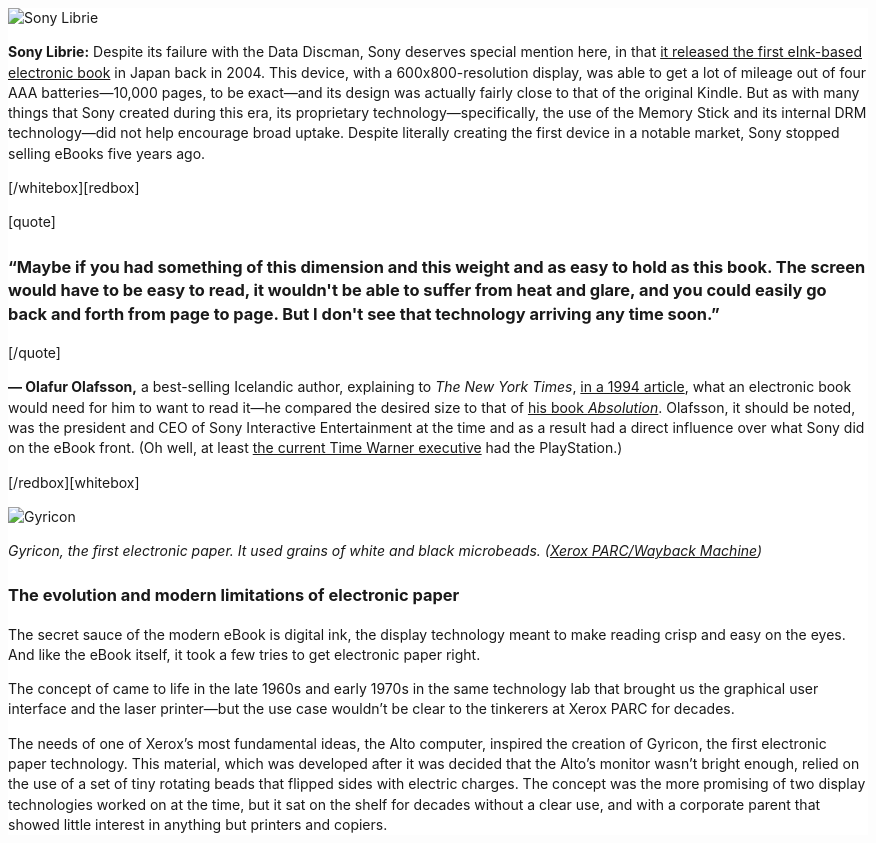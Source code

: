 ![Sony Librie](https://tedium.imgix.net/2018/04/0426_sony.jpg)

**Sony Librie:** Despite its failure with the Data Discman, Sony deserves special mention here, in that [it released the first eInk-based electronic book](https://www.theregister.co.uk/2004/03/25/sony_launches_true_electronic_book/) in Japan back in 2004. This device, with a 600x800-resolution display, was able to get a lot of mileage out of four AAA batteries—10,000 pages, to be exact—and its design was actually fairly close to that of the original Kindle. But as with many things that Sony created during this era, its proprietary technology—specifically, the use of the Memory Stick and its internal DRM technology—did not help encourage broad uptake. Despite literally creating the first device in a notable market, Sony stopped selling eBooks five years ago.

[/whitebox][redbox]

[quote]
### “Maybe if you had something of this dimension and this weight and as easy to hold as this book. The screen would have to be easy to read, it wouldn't be able to suffer from heat and glare, and you could easily go back and forth from page to page. But I don't see that technology arriving any time soon.”
[/quote]

**— Olafur Olafsson,** a best-selling Icelandic author, explaining to *The New York Times*, [in a 1994 article](https://www.nytimes.com/1994/08/14/books/are-these-books-or-what-cd-rom-and-the-literary-industry.html), what an electronic book would need for him to want to read it—he compared the desired size to that of [his book *Absolution*](https://amzn.to/2vPVLQJ). Olafsson, it should be noted, was the president and CEO of Sony Interactive Entertainment at the time and as a result had a direct influence over what Sony did on the eBook front. (Oh well, at least [the current Time Warner executive](http://www.timewarner.com/company/management/senior-corporate-executives/olaf-j-olafsson) had the PlayStation.)

[/redbox][whitebox]

![Gyricon](https://tedium.imgix.net/2018/04/0426_gyricon.jpg)

*Gyricon, the first electronic paper. It used grains of white and black microbeads. ([Xerox PARC/Wayback Machine](http://archive.is/c3Rc9))*

### The evolution and modern limitations of electronic paper

The secret sauce of the modern eBook is digital ink, the display technology meant to make reading crisp and easy on the eyes. And like the eBook itself, it took a few tries to get electronic paper right.

The concept of came to life in the late 1960s and early 1970s in the same technology lab that brought us the graphical user interface and the laser printer—but the use case wouldn’t be clear to the tinkerers at Xerox PARC for decades.

The needs of one of Xerox’s most fundamental ideas, the Alto computer, inspired the creation of Gyricon, the first electronic paper technology. This material, which was developed after it was decided that the Alto’s monitor wasn’t bright enough, relied on the use of a set of tiny rotating beads that flipped sides with electric charges. The concept was the more promising of two display technologies worked on at the time, but it sat on the shelf for decades without a clear use, and with a corporate parent that showed little interest in anything but printers and copiers.
